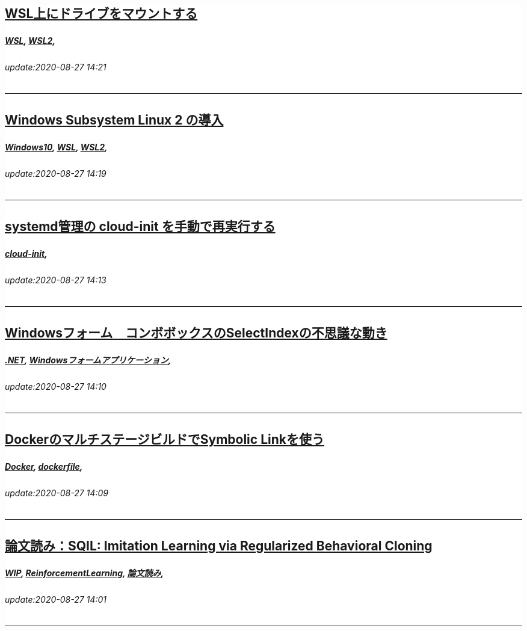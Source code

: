 ## [WSL上にドライブをマウントする](https://qiita.com/tkhshmsy/items/5583403c0884011fd9eb)
##### [WSL](https://qiita.com/tags/WSL), [WSL2](https://qiita.com/tags/WSL2), 
###### update:2020-08-27 14:21
---
## [Windows Subsystem Linux 2 の導入](https://qiita.com/tkhshmsy/items/1e1de51f82640a85ab41)
##### [Windows10](https://qiita.com/tags/Windows10), [WSL](https://qiita.com/tags/WSL), [WSL2](https://qiita.com/tags/WSL2), 
###### update:2020-08-27 14:19
---
## [systemd管理の cloud-init を手動で再実行する](https://qiita.com/ksk_ha/items/468101e9deb63aab5acd)
##### [cloud-init](https://qiita.com/tags/cloud-init), 
###### update:2020-08-27 14:13
---
## [Windowsフォーム　コンボボックスのSelectIndexの不思議な動き](https://qiita.com/coarra/items/19539218697aa89fb9df)
##### [.NET](https://qiita.com/tags/.NET), [Windowsフォームアプリケーション](https://qiita.com/tags/Windowsフォームアプリケーション), 
###### update:2020-08-27 14:10
---
## [DockerのマルチステージビルドでSymbolic Linkを使う](https://qiita.com/qualitia_cdev/items/721d7e27d9ec1e3a4318)
##### [Docker](https://qiita.com/tags/Docker), [dockerfile](https://qiita.com/tags/dockerfile), 
###### update:2020-08-27 14:09
---
## [論文読み：SQIL: Imitation Learning via Regularized Behavioral Cloning](https://qiita.com/ikeyasu/items/512e0f42e3845068f433)
##### [WIP](https://qiita.com/tags/WIP), [ReinforcementLearning](https://qiita.com/tags/ReinforcementLearning), [論文読み](https://qiita.com/tags/論文読み), 
###### update:2020-08-27 14:01
---



